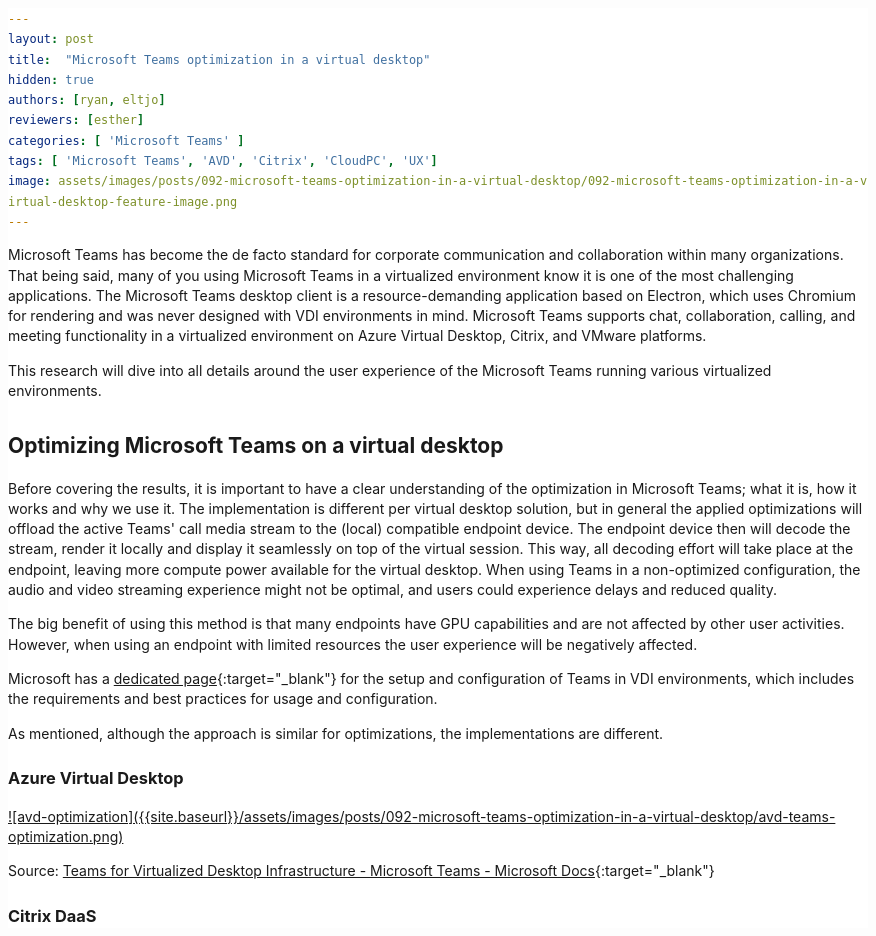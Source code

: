 ```yaml
---
layout: post
title:  "Microsoft Teams optimization in a virtual desktop"
hidden: true
authors: [ryan, eltjo]
reviewers: [esther]
categories: [ 'Microsoft Teams' ]
tags: [ 'Microsoft Teams', 'AVD', 'Citrix', 'CloudPC', 'UX']
image: assets/images/posts/092-microsoft-teams-optimization-in-a-virtual-desktop/092-microsoft-teams-optimization-in-a-virtual-desktop-feature-image.png
---
```

Microsoft Teams has become the de facto standard for corporate communication and collaboration within many organizations. That being said, many of you using Microsoft Teams in a virtualized environment know it is one of the most challenging applications. The Microsoft Teams desktop client is a resource-demanding application based on Electron, which uses Chromium for rendering and was never designed with VDI environments in mind. Microsoft Teams supports chat, collaboration, calling, and meeting functionality in a virtualized environment on Azure Virtual Desktop, Citrix, and VMware platforms.

This research will dive into all details around the user experience of the Microsoft Teams running various virtualized environments.

## Optimizing Microsoft Teams on a virtual desktop
Before covering the results, it is important to have a clear understanding of the optimization in Microsoft Teams; what it is, how it works and why we use it. The implementation is different per virtual desktop solution, but in general the applied optimizations will offload the active Teams' call media stream to the (local) compatible endpoint device. The endpoint device then will decode the stream, render it locally and display it seamlessly on top of the virtual session. This way, all decoding effort will take place at the endpoint, leaving more compute power available for the virtual desktop. When using Teams in a non-optimized configuration, the audio and video streaming experience might not be optimal, and users could experience delays and reduced quality.

The big benefit of using this method is that many endpoints have GPU capabilities and are not affected by other user activities. However, when using an endpoint with limited resources the user experience will be negatively affected.

Microsoft has a [dedicated page](https://learn.microsoft.com/en-us/microsoftteams/teams-for-vdi){:target="_blank"} for the setup and configuration of Teams in VDI environments, which includes the requirements and best practices for usage and configuration.

As mentioned, although the approach is similar for optimizations, the implementations are different.

### Azure Virtual Desktop

<a href="{{site.baseurl}}/assets/images/posts/092-microsoft-teams-optimization-in-a-virtual-desktop/avd-teams-optimization.png" data-lightbox="avd-optimization">
![avd-optimization]({{site.baseurl}}/assets/images/posts/092-microsoft-teams-optimization-in-a-virtual-desktop/avd-teams-optimization.png)
</a>


Source: [Teams for Virtualized Desktop Infrastructure - Microsoft Teams - Microsoft Docs](https://docs.microsoft.com/en-us/microsoftteams/teams-for-vdi){:target="_blank"}
### Citrix DaaS
